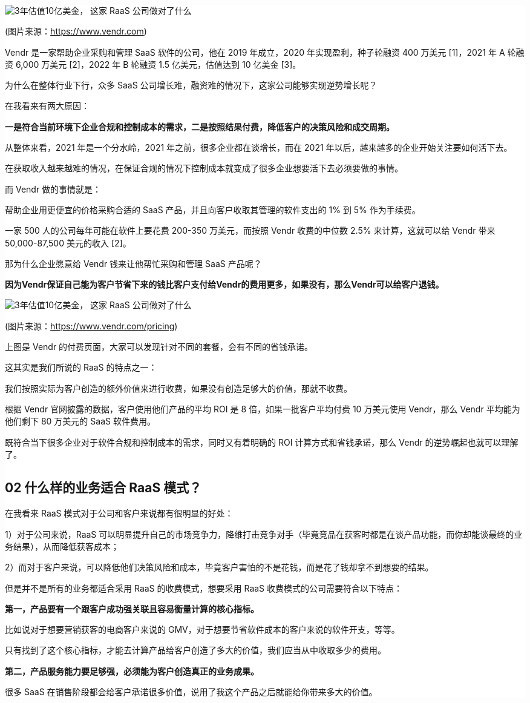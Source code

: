 ![3年估值10亿美金， 这家 RaaS 公司做对了什么](https://image.woshipm.com/wp-files/2023/02/4A4rCAzGetiibEYYnq5c.png)

(图片来源：https://www.vendr.com)

Vendr 是一家帮助企业采购和管理 SaaS 软件的公司，他在 2019 年成立，2020 年实现盈利，种子轮融资 400 万美元 \[1\]，2021 年 A 轮融资 6,000 万美元 \[2\]，2022 年 B 轮融资 1.5 亿美元，估值达到 10 亿美金 \[3\]。

为什么在整体行业下行，众多 SaaS 公司增长难，融资难的情况下，这家公司能够实现逆势增长呢？

在我看来有两大原因：

**一是符合当前环境下企业合规和控制成本的需求，二是按照结果付费，降低客户的决策风险和成交周期。**

从整体来看，2021 年是一个分水岭，2021 年之前，很多企业都在谈增长，而在 2021 年以后，越来越多的企业开始关注要如何活下去。

在获取收入越来越难的情况，在保证合规的情况下控制成本就变成了很多企业想要活下去必须要做的事情。

而 Vendr 做的事情就是：

帮助企业用更便宜的价格采购合适的 SaaS 产品，并且向客户收取其管理的软件支出的 1% 到 5% 作为手续费。

一家 500 人的公司每年可能在软件上要花费 200-350 万美元，而按照 Vendr 收费的中位数 2.5% 来计算，这就可以给 Vendr 带来 50,000-87,500 美元的收入 \[2\]。

那为什么企业愿意给 Vendr 钱来让他帮忙采购和管理 SaaS 产品呢？

**因为Vendr保证自己能为客户节省下来的钱比客户支付给Vendr的费用更多，如果没有，那么Vendr可以给客户退钱。**

![3年估值10亿美金， 这家 RaaS 公司做对了什么](https://image.woshipm.com/wp-files/2023/02/oVptWL1eqZJ0acc3C5fR.png)

(图片来源：https://www.vendr.com/pricing)

上图是 Vendr 的付费页面，大家可以发现针对不同的套餐，会有不同的省钱承诺。

这其实是我们所说的 RaaS 的特点之一：

我们按照实际为客户创造的额外价值来进行收费，如果没有创造足够大的价值，那就不收费。

根据 Vendr 官网披露的数据，客户使用他们产品的平均 ROI 是 8 倍，如果一批客户平均付费 10 万美元使用 Vendr，那么 Vendr 平均能为他们剩下 80 万美元的 SaaS 软件费用。

既符合当下很多企业对于软件合规和控制成本的需求，同时又有着明确的 ROI 计算方式和省钱承诺，那么 Vendr 的逆势崛起也就可以理解了。

## 02 什么样的业务适合 RaaS 模式？

在我看来 RaaS 模式对于公司和客户来说都有很明显的好处：

1）对于公司来说，RaaS 可以明显提升自己的市场竞争力，降维打击竞争对手（毕竟竞品在获客时都是在谈产品功能，而你却能谈最终的业务结果），从而降低获客成本；

2）而对于客户来说，可以降低他们决策风险和成本，毕竟客户害怕的不是花钱，而是花了钱却拿不到想要的结果。

但是并不是所有的业务都适合采用 RaaS 的收费模式，想要采用 RaaS 收费模式的公司需要符合以下特点：

**第一，产品要有一个跟客户成功强关联且容易衡量计算的核心指标。**

比如说对于想要营销获客的电商客户来说的 GMV，对于想要节省软件成本的客户来说的软件开支，等等。

只有找到了这个核心指标，才能去计算产品给客户创造了多大的价值，我们应当从中收取多少的费用。

**第二，产品服务能力要足够强，必须能为客户创造真正的业务成果。**

很多 SaaS 在销售阶段都会给客户承诺很多价值，说用了我这个产品之后就能给你带来多大的价值。
